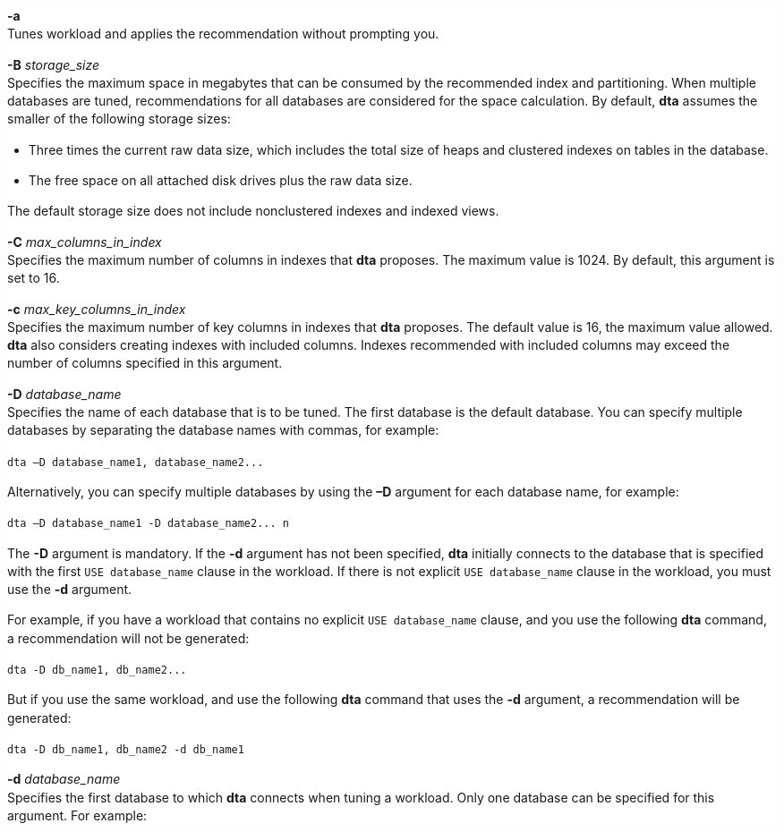  **-a**  
 Tunes workload and applies the recommendation without prompting you.  
  
 **-B** *storage_size*  
 Specifies the maximum space in megabytes that can be consumed by the recommended index and partitioning. When multiple databases are tuned, recommendations for all databases are considered for the space calculation. By default, **dta** assumes the smaller of the following storage sizes:  
  
-   Three times the current raw data size, which includes the total size of heaps and clustered indexes on tables in the database.  
  
-   The free space on all attached disk drives plus the raw data size.  
  
 The default storage size does not include nonclustered indexes and indexed views.  
  
 **-C** *max_columns_in_index*  
 Specifies the maximum number of columns in indexes that **dta** proposes. The maximum value  is 1024. By default, this argument is set to 16.  
  
 **-c** *max_key_columns_in_index*  
 Specifies the maximum number of key columns in indexes that **dta** proposes. The default value is 16, the maximum value allowed. **dta** also considers creating indexes with included columns. Indexes recommended with included columns may exceed the number of columns specified in this argument.  
  
 **-D** *database_name*  
 Specifies the name of each database that is to be tuned. The first database is the default database. You can specify multiple databases by separating the database names with commas, for example:  
  
```  
dta –D database_name1, database_name2...  
```  
  
 Alternatively, you can specify multiple databases by using the **–D** argument for each database name, for example:  
  
```  
dta –D database_name1 -D database_name2... n  
```  
  
 The **-D** argument is mandatory. If the **-d** argument has not been specified, **dta** initially connects to the database that is specified with the first `USE database_name` clause in the workload. If there is not explicit `USE database_name` clause in the workload, you must use the **-d** argument.  
  
 For example, if you have a workload that contains no explicit `USE database_name` clause, and you use the following **dta** command, a recommendation will not be generated:  
  
```  
dta -D db_name1, db_name2...  
```  
  
 But if you use the same workload, and use the following **dta** command that uses the **-d** argument, a recommendation will be generated:  
  
```  
dta -D db_name1, db_name2 -d db_name1  
```  
  
 **-d** *database_name*  
 Specifies the first database to which **dta** connects when tuning a workload. Only one database can be specified for this argument. For example:  
  